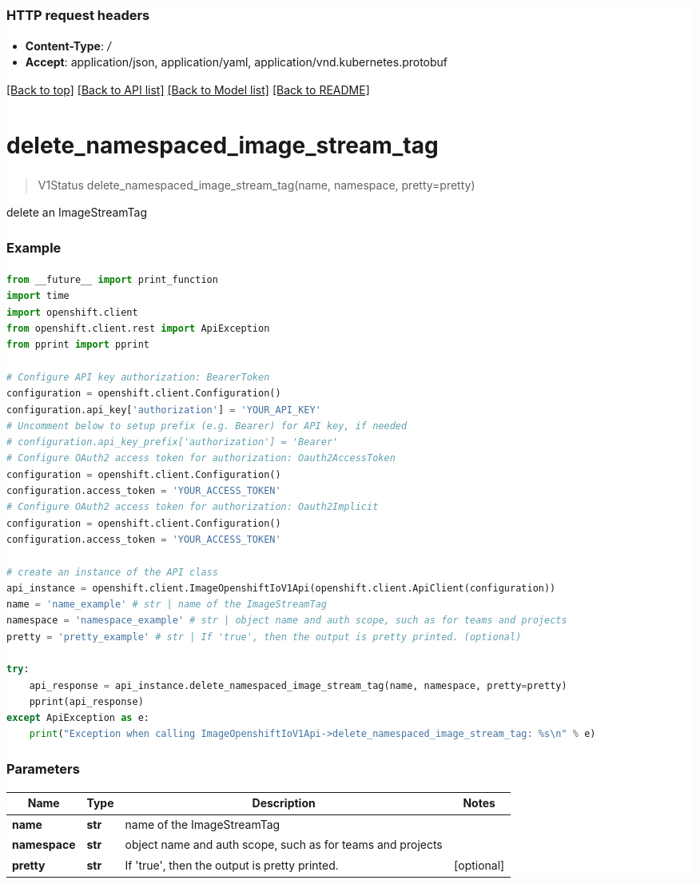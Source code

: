 ### HTTP request headers

 - **Content-Type**: */*
 - **Accept**: application/json, application/yaml, application/vnd.kubernetes.protobuf

[[Back to top]](#) [[Back to API list]](../README.md#documentation-for-api-endpoints) [[Back to Model list]](../README.md#documentation-for-models) [[Back to README]](../README.md)

# **delete_namespaced_image_stream_tag**
> V1Status delete_namespaced_image_stream_tag(name, namespace, pretty=pretty)



delete an ImageStreamTag

### Example 
```python
from __future__ import print_function
import time
import openshift.client
from openshift.client.rest import ApiException
from pprint import pprint

# Configure API key authorization: BearerToken
configuration = openshift.client.Configuration()
configuration.api_key['authorization'] = 'YOUR_API_KEY'
# Uncomment below to setup prefix (e.g. Bearer) for API key, if needed
# configuration.api_key_prefix['authorization'] = 'Bearer'
# Configure OAuth2 access token for authorization: Oauth2AccessToken
configuration = openshift.client.Configuration()
configuration.access_token = 'YOUR_ACCESS_TOKEN'
# Configure OAuth2 access token for authorization: Oauth2Implicit
configuration = openshift.client.Configuration()
configuration.access_token = 'YOUR_ACCESS_TOKEN'

# create an instance of the API class
api_instance = openshift.client.ImageOpenshiftIoV1Api(openshift.client.ApiClient(configuration))
name = 'name_example' # str | name of the ImageStreamTag
namespace = 'namespace_example' # str | object name and auth scope, such as for teams and projects
pretty = 'pretty_example' # str | If 'true', then the output is pretty printed. (optional)

try: 
    api_response = api_instance.delete_namespaced_image_stream_tag(name, namespace, pretty=pretty)
    pprint(api_response)
except ApiException as e:
    print("Exception when calling ImageOpenshiftIoV1Api->delete_namespaced_image_stream_tag: %s\n" % e)
```

### Parameters

Name | Type | Description  | Notes
------------- | ------------- | ------------- | -------------
 **name** | **str**| name of the ImageStreamTag | 
 **namespace** | **str**| object name and auth scope, such as for teams and projects | 
 **pretty** | **str**| If &#39;true&#39;, then the output is pretty printed. | [optional] 
